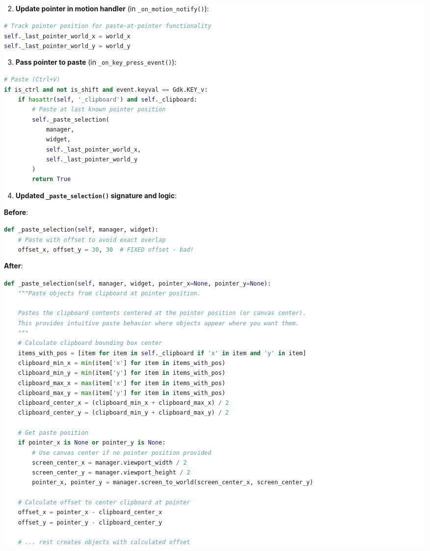 2. **Update pointer in motion handler** (in `_on_motion_notify()`):
```python
# Track pointer position for paste-at-pointer functionality
self._last_pointer_world_x = world_x
self._last_pointer_world_y = world_y
```

3. **Pass pointer to paste** (in `_on_key_press_event()`):
```python
# Paste (Ctrl+V)
if is_ctrl and not is_shift and event.keyval == Gdk.KEY_v:
    if hasattr(self, '_clipboard') and self._clipboard:
        # Paste at last known pointer position
        self._paste_selection(
            manager, 
            widget, 
            self._last_pointer_world_x, 
            self._last_pointer_world_y
        )
        return True
```

4. **Updated `_paste_selection()` signature and logic**:

**Before**:
```python
def _paste_selection(self, manager, widget):
    # Paste with offset to avoid exact overlap
    offset_x, offset_y = 30, 30  # FIXED offset - bad!
```

**After**:
```python
def _paste_selection(self, manager, widget, pointer_x=None, pointer_y=None):
    """Paste objects from clipboard at pointer position.
    
    Pastes the clipboard contents centered at the pointer position (or canvas center).
    This provides intuitive paste behavior where objects appear where you want them.
    """
    # Calculate clipboard bounding box center
    items_with_pos = [item for item in self._clipboard if 'x' in item and 'y' in item]
    clipboard_min_x = min(item['x'] for item in items_with_pos)
    clipboard_min_y = min(item['y'] for item in items_with_pos)
    clipboard_max_x = max(item['x'] for item in items_with_pos)
    clipboard_max_y = max(item['y'] for item in items_with_pos)
    clipboard_center_x = (clipboard_min_x + clipboard_max_x) / 2
    clipboard_center_y = (clipboard_min_y + clipboard_max_y) / 2
    
    # Get paste position
    if pointer_x is None or pointer_y is None:
        # Use canvas center if no pointer position provided
        screen_center_x = manager.viewport_width / 2
        screen_center_y = manager.viewport_height / 2
        pointer_x, pointer_y = manager.screen_to_world(screen_center_x, screen_center_y)
    
    # Calculate offset to center clipboard at pointer
    offset_x = pointer_x - clipboard_center_x
    offset_y = pointer_y - clipboard_center_y
    
    # ... rest creates objects with calculated offset
```
